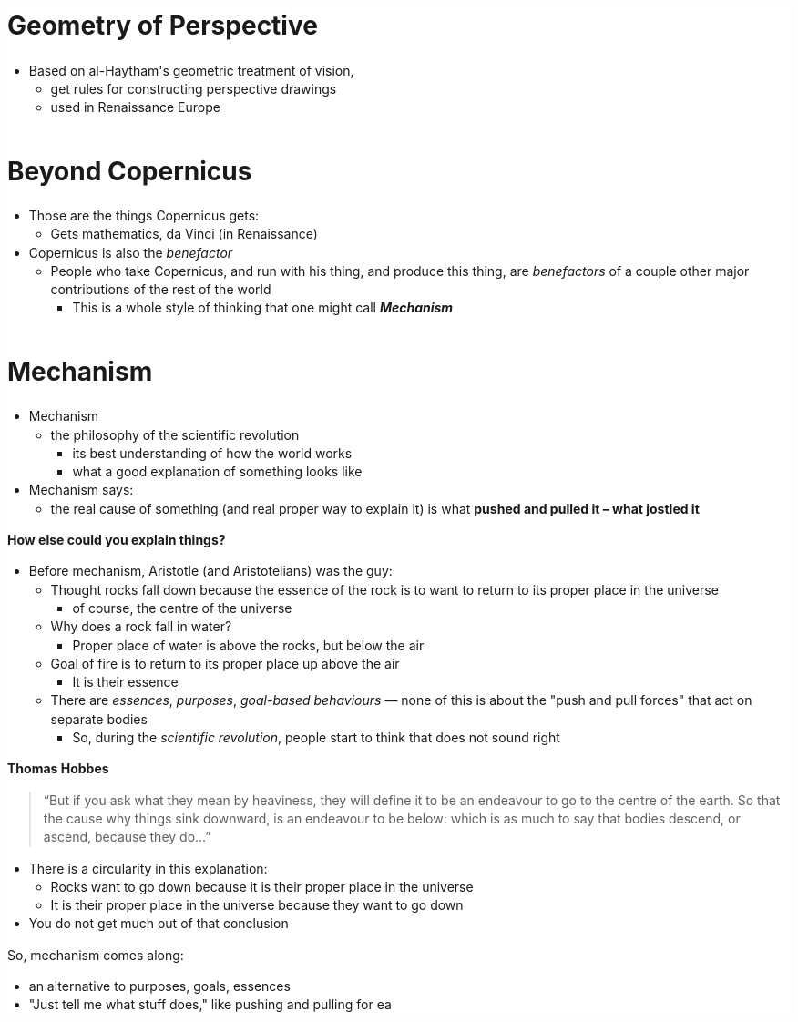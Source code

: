 # Geometry of Perspective

- Based on al-Haytham's geometric treatment of vision,
	- get rules for constructing perspective drawings
	- used in Renaissance Europe

# Beyond Copernicus

- Those are the things Copernicus gets:
	- Gets mathematics, da Vinci (in Renaissance)
- Copernicus is also the *benefactor*
	- People who take Copernicus, and run with his thing, and produce this thing, are *benefactors* of a couple other major contributions of the rest of the world
		- This is a whole style of thinking that one might call ***Mechanism***

# Mechanism

- Mechanism
	- the philosophy of the scientific revolution
		- its best understanding of how the world works
		- what a good explanation of something looks like
- Mechanism says:
	- the real cause of something (and real proper way to explain it) is what **pushed and pulled it – what jostled it**

**How else could you explain things?**
- Before mechanism, Aristotle (and Aristotelians) was the guy:
	- Thought rocks fall down because the essence of the rock is to want to return to its proper place in the universe
		- of course, the centre of the universe
	- Why does a rock fall in water?
		- Proper place of water is above the rocks, but below the air
	- Goal of fire is to return to its proper place up above the air
		- It is their essence
	- There are *essences*, *purposes*, *goal-based behaviours* — none of this is about the "push and pull forces" that act on separate bodies
		- So, during the *scientific revolution*, people start to think that does not sound right

**Thomas Hobbes**
> “But if you ask what they mean by heaviness, they will define it to be an endeavour to go to the centre of the earth. So that the cause why things sink downward, is an endeavour to be below: which is as much to say that bodies descend, or ascend, because they do…”

- There is a circularity in this explanation:
	- Rocks want to go down because it is their proper place in the universe
	- It is their proper place in the universe because they want to go down
- You do not get much out of that conclusion

So, mechanism comes along:
- an alternative to purposes, goals, essences
- "Just tell me what stuff does," like pushing and pulling for ea
